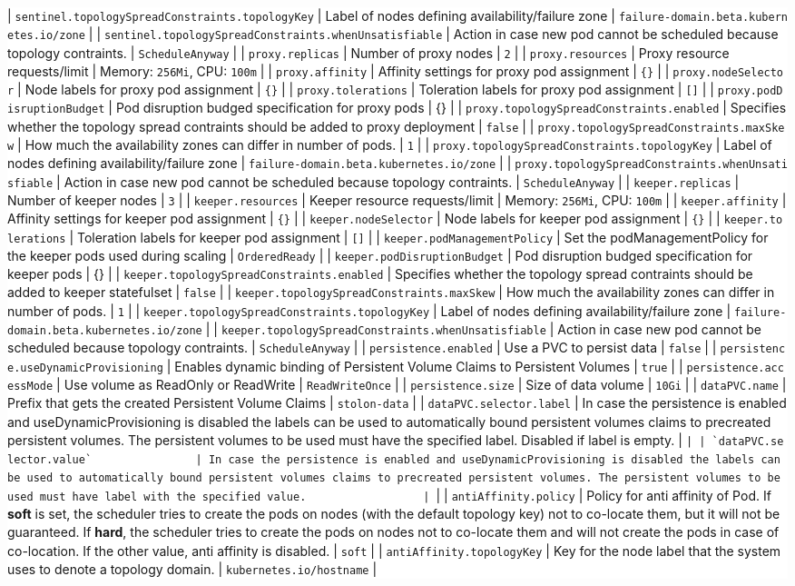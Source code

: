 | `sentinel.topologySpreadConstraints.topologyKey`       | Label of nodes defining availability/failure zone                                       | `failure-domain.beta.kubernetes.io/zone`   |
| `sentinel.topologySpreadConstraints.whenUnsatisfiable` | Action in case new pod cannot be scheduled because topology contraints.                 | `ScheduleAnyway`                           |
| `proxy.replicas`                        | Number of proxy nodes                          | `2`                                                          |
| `proxy.resources`                       | Proxy resource requests/limit                  | Memory: `256Mi`, CPU: `100m`                                 |
| `proxy.affinity`                        | Affinity settings for proxy pod assignment     | `{}`                                                         |
| `proxy.nodeSelector`                    | Node labels for proxy pod assignment           | `{}`                                                         |
| `proxy.tolerations`                     | Toleration labels for proxy pod assignment     | `[]`                                                         |
| `proxy.podDisruptionBudget`             | Pod disruption budged specification for proxy pods | {}                                                       |
| `proxy.topologySpreadConstraints.enabled`              | Specifies whether the topology spread contraints should be added to proxy deployment    | `false`                                    |
| `proxy.topologySpreadConstraints.maxSkew`              | How much the availability zones can differ in number of pods.                           | `1`                                        |
| `proxy.topologySpreadConstraints.topologyKey`          | Label of nodes defining availability/failure zone                                       | `failure-domain.beta.kubernetes.io/zone`   |
| `proxy.topologySpreadConstraints.whenUnsatisfiable`    | Action in case new pod cannot be scheduled because topology contraints.                 | `ScheduleAnyway`                           |
| `keeper.replicas`                       | Number of keeper nodes                         | `3`                                                          |
| `keeper.resources`                      | Keeper resource requests/limit                 | Memory: `256Mi`, CPU: `100m`                                 |
| `keeper.affinity`                       | Affinity settings for keeper pod assignment    | `{}`                                                         |
| `keeper.nodeSelector`                   | Node labels for keeper pod assignment          | `{}`                                                         |
| `keeper.tolerations`                    | Toleration labels for keeper pod assignment    | `[]`                                                         |
| `keeper.podManagementPolicy`            | Set the podManagementPolicy for the keeper pods used during scaling    | `OrderedReady`                                                         |
| `keeper.podDisruptionBudget`            | Pod disruption budged specification for keeper pods | {}                                                      |
| `keeper.topologySpreadConstraints.enabled`             | Specifies whether the topology spread contraints should be added to keeper statefulset  | `false`                                    |
| `keeper.topologySpreadConstraints.maxSkew`             | How much the availability zones can differ in number of pods.                           | `1`                                        |
| `keeper.topologySpreadConstraints.topologyKey`         | Label of nodes defining availability/failure zone                                       | `failure-domain.beta.kubernetes.io/zone`   |
| `keeper.topologySpreadConstraints.whenUnsatisfiable`   | Action in case new pod cannot be scheduled because topology contraints.                 | `ScheduleAnyway`                           |
| `persistence.enabled`                   | Use a PVC to persist data                      | `false`                                                      |
| `persistence.useDynamicProvisioning`    | Enables dynamic binding of Persistent Volume Claims to Persistent Volumes | `true` |
| `persistence.accessMode`                | Use volume as ReadOnly or ReadWrite            | `ReadWriteOnce`                                              |
| `persistence.size`                      | Size of data volume                            | `10Gi`                                                       |
| `dataPVC.name`                          | Prefix that gets the created Persistent Volume Claims | `stolon-data`                                                |
| `dataPVC.selector.label`                | In case the persistence is enabled and useDynamicProvisioning is disabled the labels can be used to automatically bound persistent volumes claims to precreated persistent volumes. The persistent volumes to be used must have the specified label. Disabled if label is empty. | ``|
| `dataPVC.selector.value`                | In case the persistence is enabled and useDynamicProvisioning is disabled the labels can be used to automatically bound persistent volumes claims to precreated persistent volumes. The persistent volumes to be used must have label with the specified value.                  | ``|
| `antiAffinity.policy`                   | Policy for anti affinity of Pod. If **soft** is set, the scheduler tries to create the pods on nodes (with the default topology key) not to co-locate them, but it will not be guaranteed. If **hard**, the scheduler tries to create the pods on nodes not to co-locate them and will not create the pods in case of co-location. If the other value, anti affinity is disabled. | `soft` |
| `antiAffinity.topologyKey`              | Key for the node label that the system uses to denote a topology domain. | `kubernetes.io/hostname` |